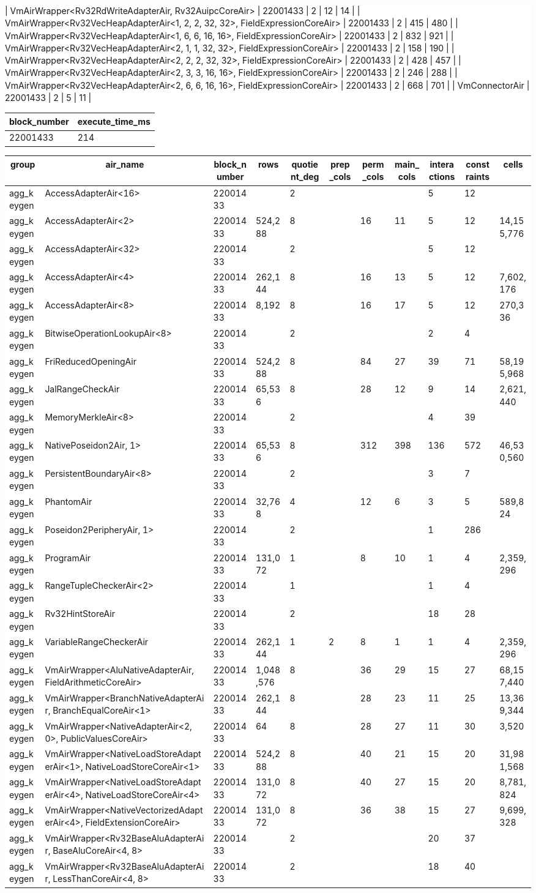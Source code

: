 | VmAirWrapper<Rv32RdWriteAdapterAir, Rv32AuipcCoreAir> | 22001433 | 2 | 12 | 14 | 
| VmAirWrapper<Rv32VecHeapAdapterAir<1, 2, 2, 32, 32>, FieldExpressionCoreAir> | 22001433 | 2 | 415 | 480 | 
| VmAirWrapper<Rv32VecHeapAdapterAir<1, 6, 6, 16, 16>, FieldExpressionCoreAir> | 22001433 | 2 | 832 | 921 | 
| VmAirWrapper<Rv32VecHeapAdapterAir<2, 1, 1, 32, 32>, FieldExpressionCoreAir> | 22001433 | 2 | 158 | 190 | 
| VmAirWrapper<Rv32VecHeapAdapterAir<2, 2, 2, 32, 32>, FieldExpressionCoreAir> | 22001433 | 2 | 428 | 457 | 
| VmAirWrapper<Rv32VecHeapAdapterAir<2, 3, 3, 16, 16>, FieldExpressionCoreAir> | 22001433 | 2 | 246 | 288 | 
| VmAirWrapper<Rv32VecHeapAdapterAir<2, 6, 6, 16, 16>, FieldExpressionCoreAir> | 22001433 | 2 | 668 | 701 | 
| VmConnectorAir | 22001433 | 2 | 5 | 11 | 

| block_number | execute_time_ms |
| --- | --- |
| 22001433 | 214 | 

| group | air_name | block_number | rows | quotient_deg | prep_cols | perm_cols | main_cols | interactions | constraints | cells |
| --- | --- | --- | --- | --- | --- | --- | --- | --- | --- | --- |
| agg_keygen | AccessAdapterAir<16> | 22001433 |  | 2 |  |  |  | 5 | 12 |  | 
| agg_keygen | AccessAdapterAir<2> | 22001433 | 524,288 | 8 |  | 16 | 11 | 5 | 12 | 14,155,776 | 
| agg_keygen | AccessAdapterAir<32> | 22001433 |  | 2 |  |  |  | 5 | 12 |  | 
| agg_keygen | AccessAdapterAir<4> | 22001433 | 262,144 | 8 |  | 16 | 13 | 5 | 12 | 7,602,176 | 
| agg_keygen | AccessAdapterAir<8> | 22001433 | 8,192 | 8 |  | 16 | 17 | 5 | 12 | 270,336 | 
| agg_keygen | BitwiseOperationLookupAir<8> | 22001433 |  | 2 |  |  |  | 2 | 4 |  | 
| agg_keygen | FriReducedOpeningAir | 22001433 | 524,288 | 8 |  | 84 | 27 | 39 | 71 | 58,195,968 | 
| agg_keygen | JalRangeCheckAir | 22001433 | 65,536 | 8 |  | 28 | 12 | 9 | 14 | 2,621,440 | 
| agg_keygen | MemoryMerkleAir<8> | 22001433 |  | 2 |  |  |  | 4 | 39 |  | 
| agg_keygen | NativePoseidon2Air<BabyBearParameters>, 1> | 22001433 | 65,536 | 8 |  | 312 | 398 | 136 | 572 | 46,530,560 | 
| agg_keygen | PersistentBoundaryAir<8> | 22001433 |  | 2 |  |  |  | 3 | 7 |  | 
| agg_keygen | PhantomAir | 22001433 | 32,768 | 4 |  | 12 | 6 | 3 | 5 | 589,824 | 
| agg_keygen | Poseidon2PeripheryAir<BabyBearParameters>, 1> | 22001433 |  | 2 |  |  |  | 1 | 286 |  | 
| agg_keygen | ProgramAir | 22001433 | 131,072 | 1 |  | 8 | 10 | 1 | 4 | 2,359,296 | 
| agg_keygen | RangeTupleCheckerAir<2> | 22001433 |  | 1 |  |  |  | 1 | 4 |  | 
| agg_keygen | Rv32HintStoreAir | 22001433 |  | 2 |  |  |  | 18 | 28 |  | 
| agg_keygen | VariableRangeCheckerAir | 22001433 | 262,144 | 1 | 2 | 8 | 1 | 1 | 4 | 2,359,296 | 
| agg_keygen | VmAirWrapper<AluNativeAdapterAir, FieldArithmeticCoreAir> | 22001433 | 1,048,576 | 8 |  | 36 | 29 | 15 | 27 | 68,157,440 | 
| agg_keygen | VmAirWrapper<BranchNativeAdapterAir, BranchEqualCoreAir<1> | 22001433 | 262,144 | 8 |  | 28 | 23 | 11 | 25 | 13,369,344 | 
| agg_keygen | VmAirWrapper<NativeAdapterAir<2, 0>, PublicValuesCoreAir> | 22001433 | 64 | 8 |  | 28 | 27 | 11 | 30 | 3,520 | 
| agg_keygen | VmAirWrapper<NativeLoadStoreAdapterAir<1>, NativeLoadStoreCoreAir<1> | 22001433 | 524,288 | 8 |  | 40 | 21 | 15 | 20 | 31,981,568 | 
| agg_keygen | VmAirWrapper<NativeLoadStoreAdapterAir<4>, NativeLoadStoreCoreAir<4> | 22001433 | 131,072 | 8 |  | 40 | 27 | 15 | 20 | 8,781,824 | 
| agg_keygen | VmAirWrapper<NativeVectorizedAdapterAir<4>, FieldExtensionCoreAir> | 22001433 | 131,072 | 8 |  | 36 | 38 | 15 | 27 | 9,699,328 | 
| agg_keygen | VmAirWrapper<Rv32BaseAluAdapterAir, BaseAluCoreAir<4, 8> | 22001433 |  | 2 |  |  |  | 20 | 37 |  | 
| agg_keygen | VmAirWrapper<Rv32BaseAluAdapterAir, LessThanCoreAir<4, 8> | 22001433 |  | 2 |  |  |  | 18 | 40 |  | 
